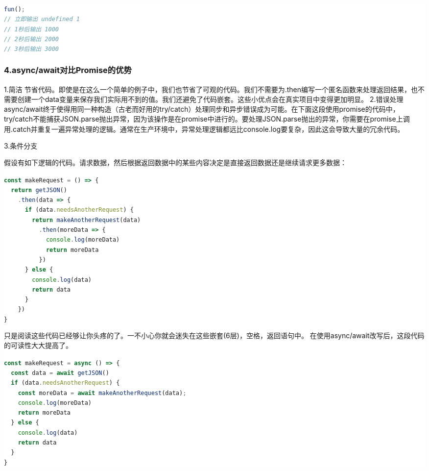 ```javascript
fun(); 
// 立即输出 undefined 1
// 1秒后输出 1000
// 2秒后输出 2000
// 3秒后输出 3000

```



### 4.async/await对比Promise的优势

1.简洁
        节省代码。即使是在这么一个简单的例子中，我们也节省了可观的代码。我们不需要为.then编写一个匿名函数来处理返回结果，也不需要创建一个data变量来保存我们实际用不到的值。我们还避免了代码嵌套。这些小优点会在真实项目中变得更加明显。
 2.错误处理
       async/await终于使得用同一种构造（古老而好用的try/catch）处理同步和异步错误成为可能。在下面这段使用promise的代码中，try/catch不能捕获JSON.parse抛出异常，因为该操作是在promise中进行的。要处理JSON.parse抛出的异常，你需要在promise上调用.catch并重复一遍异常处理的逻辑。通常在生产环境中，异常处理逻辑都远比console.log要复杂，因此这会导致大量的冗余代码。

  3.条件分支

假设有如下逻辑的代码。请求数据，然后根据返回数据中的某些内容决定是直接返回数据还是继续请求更多数据：

```javascript
const makeRequest = () => {
  return getJSON()
    .then(data => {
      if (data.needsAnotherRequest) {
        return makeAnotherRequest(data)
          .then(moreData => {
            console.log(moreData)
            return moreData
          })
      } else {
        console.log(data)
        return data
      }
    })
}
```

​       只是阅读这些代码已经够让你头疼的了。一不小心你就会迷失在这些嵌套(6层)，空格，返回语句中。
在使用async/await改写后，这段代码的可读性大大提高了。

```javascript
const makeRequest = async () => {
  const data = await getJSON()
  if (data.needsAnotherRequest) {
    const moreData = await makeAnotherRequest(data);
    console.log(moreData)
    return moreData
  } else {
    console.log(data)
    return data    
  }
}
```
